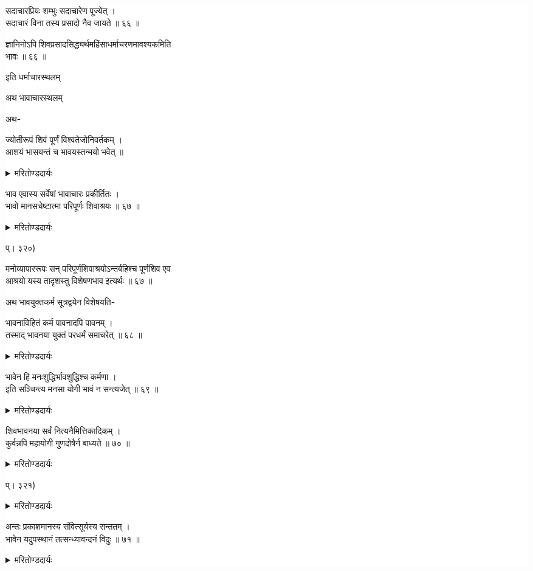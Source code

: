 सदाचारप्रियः शम्भुः सदाचारेण पूज्येत् ।   
सदाचारं विना तस्य प्रसादो नैव जायते ॥ ६६ ॥

ज्ञानिनोऽपि शिवप्रसादसिद्ध्यर्थमहिंसाधर्माचरणमावश्यकमिति   
भावः ॥ ६६ ॥

इति धर्माचारस्थलम्

अथ भावाचारस्थलम्

अथ-

ज्योतीरूपं शिवं पूर्णं विश्वतेजोनिवर्तकम् ।   
आशयं भासयन्तं च भावयस्तन्मयो भवेत् ॥



<details><summary>मरितोण्डदार्यः</summary></details>

भाव एवास्य सर्वेषां भावाचारः प्रकीर्तितः ।   
भावो मानसचेष्टात्मा परिपूर्णः शिवाश्रयः ॥ ६७ ॥



<details><summary>मरितोण्डदार्यः</summary></details>

प्। ३२०)

मनोव्यापाररूपः सन् परिपूर्णशिवाश्रयोऽन्तर्बहिश्च पूर्णशिव एव   
आश्रयो यस्य तादृशस्तु विशेषणभाव इत्यर्थः ॥ ६७ ॥

अथ भावयुक्तकर्म सूत्रद्वयेन विशेषयति-

भावनाविहितं कर्म पावनादपि पावनम् ।   
तस्माद् भावनया युक्तं परधर्मं समाचरेत् ॥ ६८ ॥



<details><summary>मरितोण्डदार्यः</summary></details>

भावेन हि मनःशुद्धिर्भावशुद्धिश्च कर्मणा ।   
इति सञ्चिन्त्य मनसा योगी भावं न सन्त्यजेत् ॥ ६९ ॥



<details><summary>मरितोण्डदार्यः</summary></details>

शिवभावनया सर्वं नित्यनैमित्तिकादिकम् ।  
कुर्वन्नपि महायोगी गुणदोषैर्न बाध्यते ॥ ७० ॥



<details><summary>मरितोण्डदार्यः</summary></details>

प्। ३२१)



<details><summary>मरितोण्डदार्यः</summary></details>

अन्तः प्रकाशमानस्य संवित्सूर्यस्य सन्ततम् ।   
भावेन यदुपस्थानं तत्सन्ध्यावन्दनं विदुः ॥ ७१ ॥



<details><summary>मरितोण्डदार्यः</summary></details>
